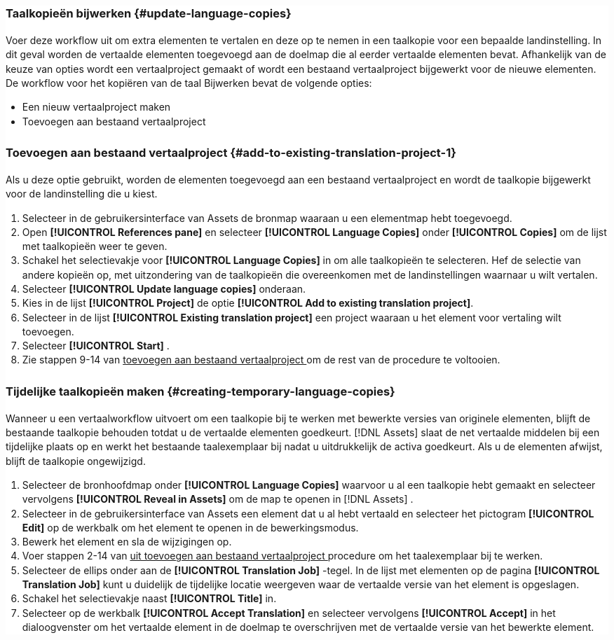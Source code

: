 ### Taalkopieën bijwerken {#update-language-copies}

Voer deze workflow uit om extra elementen te vertalen en deze op te nemen in een taalkopie voor een bepaalde landinstelling. In dit geval worden de vertaalde elementen toegevoegd aan de doelmap die al eerder vertaalde elementen bevat. Afhankelijk van de keuze van opties wordt een vertaalproject gemaakt of wordt een bestaand vertaalproject bijgewerkt voor de nieuwe elementen. De workflow voor het kopiëren van de taal Bijwerken bevat de volgende opties:

* Een nieuw vertaalproject maken
* Toevoegen aan bestaand vertaalproject

### Toevoegen aan bestaand vertaalproject {#add-to-existing-translation-project-1}

Als u deze optie gebruikt, worden de elementen toegevoegd aan een bestaand vertaalproject en wordt de taalkopie bijgewerkt voor de landinstelling die u kiest.

1. Selecteer in de gebruikersinterface van Assets de bronmap waaraan u een elementmap hebt toegevoegd.
1. Open **[!UICONTROL References pane]** en selecteer **[!UICONTROL Language Copies]** onder **[!UICONTROL Copies]** om de lijst met taalkopieën weer te geven.
1. Schakel het selectievakje voor **[!UICONTROL Language Copies]** in om alle taalkopieën te selecteren. Hef de selectie van andere kopieën op, met uitzondering van de taalkopieën die overeenkomen met de landinstellingen waarnaar u wilt vertalen.
1. Selecteer **[!UICONTROL Update language copies]** onderaan.
1. Kies in de lijst **[!UICONTROL Project]** de optie **[!UICONTROL Add to existing translation project]**.
1. Selecteer in de lijst **[!UICONTROL Existing translation project]** een project waaraan u het element voor vertaling wilt toevoegen.
1. Selecteer **[!UICONTROL Start]** .
1. Zie stappen 9-14 van [ toevoegen aan bestaand vertaalproject ](#add-to-existing-translation-project) om de rest van de procedure te voltooien.

### Tijdelijke taalkopieën maken {#creating-temporary-language-copies}

Wanneer u een vertaalworkflow uitvoert om een taalkopie bij te werken met bewerkte versies van originele elementen, blijft de bestaande taalkopie behouden totdat u de vertaalde elementen goedkeurt. [!DNL Assets] slaat de net vertaalde middelen bij een tijdelijke plaats op en werkt het bestaande taalexemplaar bij nadat u uitdrukkelijk de activa goedkeurt. Als u de elementen afwijst, blijft de taalkopie ongewijzigd.

1. Selecteer de bronhoofdmap onder **[!UICONTROL Language Copies]** waarvoor u al een taalkopie hebt gemaakt en selecteer vervolgens **[!UICONTROL Reveal in Assets]** om de map te openen in [!DNL Assets] .
1. Selecteer in de gebruikersinterface van Assets een element dat u al hebt vertaald en selecteer het pictogram **[!UICONTROL Edit]** op de werkbalk om het element te openen in de bewerkingsmodus.
1. Bewerk het element en sla de wijzigingen op.
1. Voer stappen 2-14 van [ uit toevoegen aan bestaand vertaalproject ](#add-to-existing-translation-project) procedure om het taalexemplaar bij te werken.
1. Selecteer de ellips onder aan de **[!UICONTROL Translation Job]** -tegel. In de lijst met elementen op de pagina **[!UICONTROL Translation Job]** kunt u duidelijk de tijdelijke locatie weergeven waar de vertaalde versie van het element is opgeslagen.
1. Schakel het selectievakje naast **[!UICONTROL Title]** in.
1. Selecteer op de werkbalk **[!UICONTROL Accept Translation]** en selecteer vervolgens **[!UICONTROL Accept]** in het dialoogvenster om het vertaalde element in de doelmap te overschrijven met de vertaalde versie van het bewerkte element.
